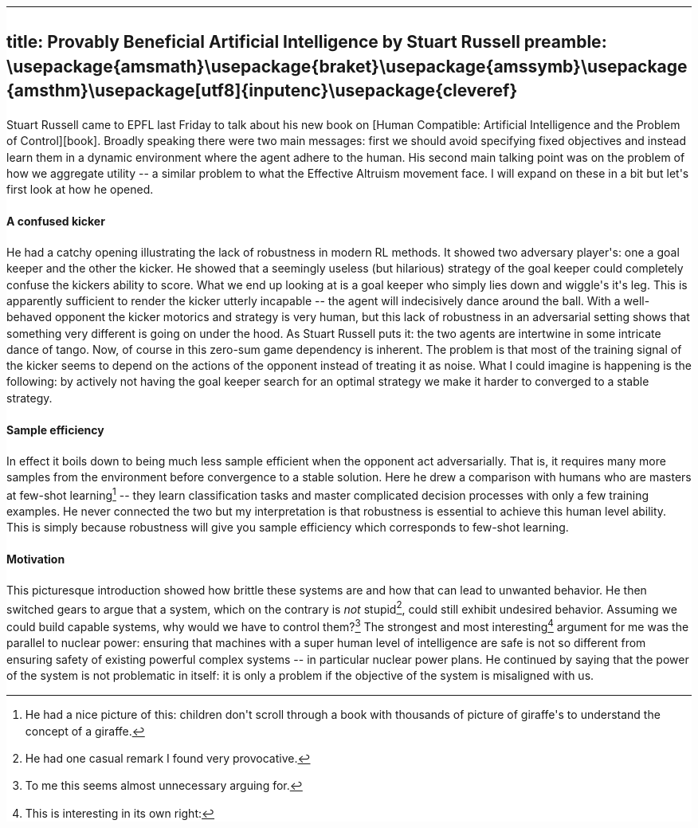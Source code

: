 -----
title: Provably Beneficial Artificial Intelligence by Stuart Russell
preamble: \usepackage{amsmath}\usepackage{braket}\usepackage{amssymb}\usepackage{amsthm}\usepackage[utf8]{inputenc}\usepackage{cleveref}
-----

Stuart Russell came to EPFL last Friday to talk about his new book on [Human Compatible: Artificial Intelligence and the Problem of Control][book].
Broadly speaking there were two main messages: first we should avoid specifying fixed objectives and instead learn them in a dynamic environment where the agent adhere to the human.
His second main talking point was on the problem of how we aggregate utility -- a similar problem to what the Effective Altruism movement face.
I will expand on these in a bit but let's first look at how he opened. 

#### A confused kicker 
He had a catchy opening illustrating the lack of robustness in modern RL methods.
It showed two adversary player's: one a goal keeper and the other the kicker.
He showed that a seemingly useless (but hilarious) strategy of the goal keeper could completely confuse the kickers ability to score.
What we end up looking at is a goal keeper who simply lies down and wiggle's it's leg.
This is apparently sufficient to render the kicker utterly incapable -- the agent will indecisively dance around the ball.
With a well-behaved opponent the kicker motorics and strategy is very human, but this lack of robustness in an adversarial setting shows that something very different is going on under the hood.
As Stuart Russell puts it: the two agents are intertwine in some intricate dance of tango.
Now, of course in this zero-sum game dependency is inherent.
The problem is that most of the training signal of the kicker seems to depend on the actions of the opponent instead of treating it as noise.
What I could imagine is happening is the following: by actively not having the goal keeper search for an optimal strategy we make it harder to converged to a stable strategy.

#### Sample efficiency
In effect it boils down to being much less sample efficient when the opponent act adversarially. 
That is, it requires many more samples from the environment before convergence to a stable solution.
Here he drew a comparison with humans who are masters at few-shot learning[^giraffe] -- they learn classification tasks and master complicated decision processes with only a few training examples.
He never connected the two but my interpretation is that robustness is essential to achieve this human level ability.
This is simply because robustness will give you sample efficiency which corresponds to few-shot learning.

[^giraffe]: He had a nice picture of this: children don't scroll through a book with thousands of picture of giraffe's to understand the concept of a giraffe. 

#### Motivation
This picturesque introduction showed how brittle these systems are and how that can lead to unwanted behavior.
He then switched gears to argue that a system, which on the contrary is _not_ stupid[^power], could still exhibit undesired behavior.
Assuming we could build capable systems, why would we have to control them?[^argument]
The strongest and most interesting[^complex] argument for me was the parallel to nuclear power: ensuring that machines with a super human level of intelligence are safe is not so different from ensuring safety of existing powerful complex systems -- in particular nuclear power plans.
He continued by saying that the power of the system is not problematic in itself: it is only a problem if the objective of the system is misaligned with us.


[^power]: He had one casual remark I found very provocative.
[^argument]: To me this seems almost unnecessary arguing for.
[^complex]: This is interesting in its own right: 
[^money]: He later did point out that what they truly optimize for is profit.
[^miw]: As an aside, he also mentioned how systems should be _minimally invasive_.
[^inverse]: To me this seems very closely related to _inverse reinforcement learning_ in which the reward function is unobservable but trajectories from a _teacher_ with an optimal policy are accessible.
[^sadism]: I am not too sure I see how this complicates matters since we could simply ignore any negative coefficient $C_{AB}$.
[book]: https://www.amazon.com/Human-Compatible-Artificial-Intelligence-Problem/dp/0525558616